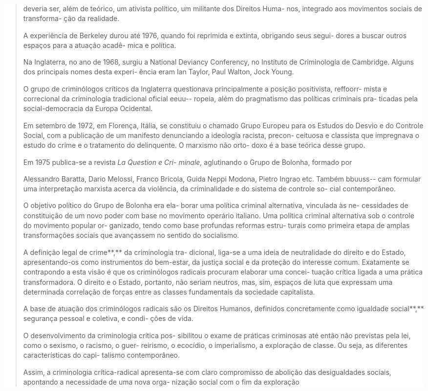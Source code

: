 > deveria ser, além de teórico, um ativista político, um militante dos
> Direitos Huma- nos, integrado aos movimentos sociais de transforma-
> ção da realidade.
>
> A experiência de Berkeley durou até 1976, quando foi reprimida e
> extinta, obrigando seus segui- dores a buscar outros espaços para a
> atuação acadê- mica e política.
>
> Na Inglaterra, no ano de 1968, surgiu a National Deviancy Conferency,
> no Instituto de Criminologia de Cambridge. Alguns dos principais nomes
> desta experi- ência eram Ian Taylor, Paul Walton, Jock Young.
>
> O grupo de criminólogos críticos da Inglaterra questionava
> principalmente a posição positivista, reffoorr- mista e correcional da
> criminologia tradicional oficial eeuu-- ropeia, além do pragmatismo
> das políticas criminais pra- ticadas pela social-democracia da Europa
> Ocidental.
>
> Em setembro de 1972, em Florença, Itália, se constituiu o chamado
> Grupo Europeu para os Estudos do Desvio e do Controle Social, com a
> publicação de um manifesto denunciando a ideologia racista, precon-
> ceituosa e classista que impregnava o estudo do crime e o tratamento
> do delinquente. O marxismo não orto- doxo é a base teórica desse
> grupo.
>
> Em 1975 publica-se a revista *La Question e Cri- minale,* aglutinando
> o Grupo de Bolonha, formado por
>
> Alessandro Baratta, Dario Melossi, Franco Bricola, Guida Neppi Modona,
> Pietro Ingrao etc. Também bbuuss-- cam formular uma interpretação
> marxista acerca da violência, da criminalidade e do sistema de
> controle so- cial contemporâneo.
>
> O objetivo político do Grupo de Bolonha era ela- borar uma política
> criminal alternativa, vinculada às ne- cessidades de constituição de
> um novo poder com base no movimento operário italiano. Uma política
> criminal alternativa sob o controle do movimento popular or- ganizado,
> tendo como base profundas reformas estru- turais como primeira etapa
> de amplas transformações sociais que avançassem no sentido do
> socialismo.
>
> A definição legal de crime**,** da criminologia tra- dicional, liga-se
> a uma ideia de neutralidade do direito e do Estado, apresentando-os
> como instrumentos do bem-estar, da justiça social e da proteção do
> interesse comum. Exatamente se contrapondo a esta visão é que os
> criminólogos radicais procuram elaborar uma concei- tuação crítica
> ligada a uma prática transformadora. O direito e o Estado, portanto,
> não seriam neutros, mas, sim, espaços de luta que expressam uma
> determinada correlação de forças entre as classes fundamentais da
> sociedade capitalista.
>
> A base de atuação dos criminólogos radicais são os Direitos Humanos,
> definidos concretamente como igualdade social**,** segurança pessoal e
> coletiva, e condi- ções de vida.
>
> O desenvolvimento da criminologia crítica pos- sibilitou o exame de
> práticas criminosas até então não previstas pela lei, como o sexismo,
> o racismo, o guer- reirismo, o ecocídio, o imperialismo, a exploração
> de classe. Ou seja, as diferentes características do capi- talismo
> contemporâneo.
>
> Assim, a criminologia crítica-radical apresenta-se com claro
> compromisso de abolição das desigualdades sociais, apontando a
> necessidade de uma nova orga- nização social com o fim da exploração
